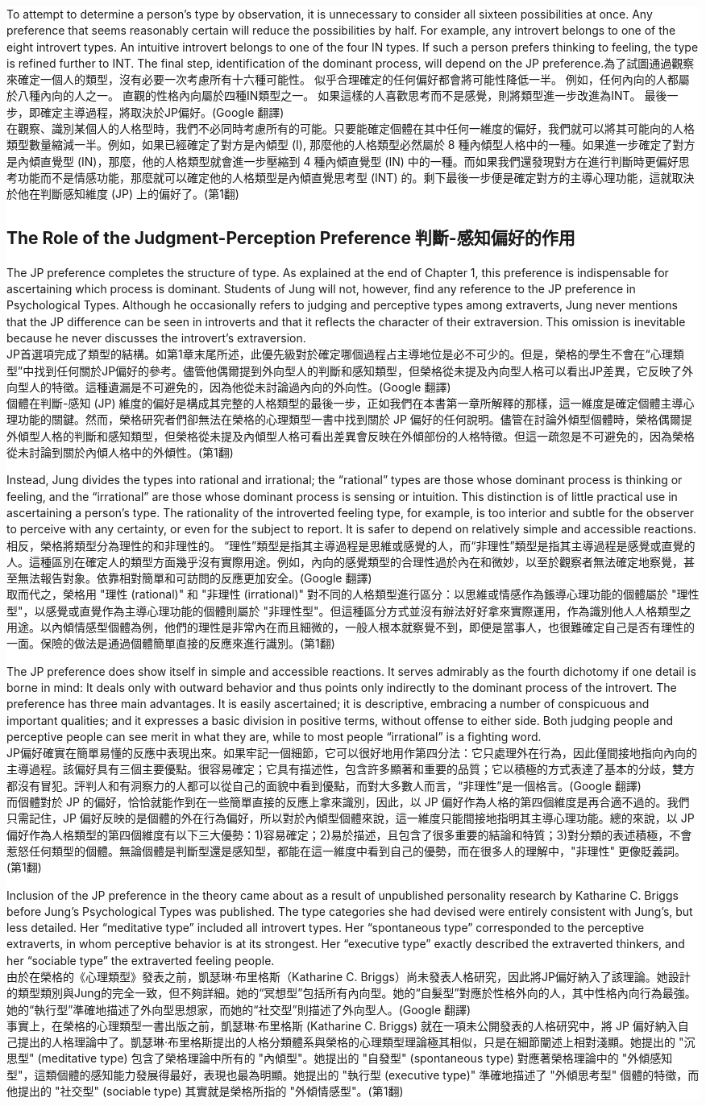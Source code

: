 To attempt to determine a person’s type by observation, it is unnecessary to consider all sixteen possibilities at once. Any preference that seems reasonably certain will reduce the possibilities by half. For example, any introvert belongs to one of the eight introvert types. An intuitive introvert belongs to one of the four IN types. If such a person prefers thinking to feeling, the type is refined further to INT. The final step, identification of the dominant process, will depend on the JP preference.為了試圖通過觀察來確定一個人的類型，沒有必要一次考慮所有十六種可能性。 似乎合理確定的任何偏好都會將可能性降低一半。 例如，任何內向的人都屬於八種內向的人之一。 直觀的性格內向屬於四種IN類型之一。 如果這樣的人喜歡思考而不是感覺，則將類型進一步改進為INT。 最後一步，即確定主導過程，將取決於JP偏好。(Google 翻譯)  
在觀察、識別某個人的人格型時，我們不必同時考慮所有的可能。只要能確定個體在其中任何一維度的偏好，我們就可以將其可能向的人格類型數量縮減一半。例如，如果已經確定了對方是內傾型 (I), 那麼他的人格類型必然屬於 8 種內傾型人格中的一種。如果進一步確定了對方是內傾直覺型 (IN)，那麼，他的人格類型就會進一步壓縮到 4 種內傾直覺型 (IN) 中的一種。而如果我們還發現對方在進行判斷時更偏好思考功能而不是情感功能，那麼就可以確定他的人格類型是內傾直覺思考型 (INT) 的。剩下最後一步便是確定對方的主導心理功能，這就取決於他在判斷感知維度 (JP) 上的偏好了。(第1翻)  

## The Role of the Judgment-Perception Preference 判斷-感知偏好的作用

The JP preference completes the structure of type. As explained at the end of Chapter 1, this preference is indispensable for ascertaining which process is dominant. Students of Jung will not, however, find any reference to the JP preference in Psychological Types. Although he occasionally refers to judging and perceptive types among extraverts, Jung never mentions that the JP difference can be seen in introverts and that it reflects the character of their extraversion. This omission is inevitable because he never discusses the introvert’s extraversion.  
JP首選項完成了類型的結構。如第1章末尾所述，此優先級對於確定哪個過程占主導地位是必不可少的。但是，榮格的學生不會在“心理類型”中找到任何關於JP偏好的參考。儘管他偶爾提到外向型人的判斷和感知類型，但榮格從未提及內向型人格可以看出JP差異，它反映了外向型人的特徵。這種遺漏是不可避免的，因為他從未討論過內向的外向性。(Google 翻譯)  
個體在判斷-感知 (JP) 維度的偏好是構成其完整的人格類型的最後一步，正如我們在本書第一章所解釋的那樣，這一維度是確定個體主導心理功能的關鍵。然而，榮格研究者們卻無法在榮格的心理類型一書中找到關於 JP 偏好的任何說明。儘管在討論外傾型個體時，榮格偶爾提外傾型人格的判斷和感知類型，但榮格從未提及內傾型人格可看出差異會反映在外傾部份的人格特徵。但這一疏忽是不可避免的，因為榮格從未討論到關於內傾人格中的外傾性。(第1翻)  

Instead, Jung divides the types into rational and irrational; the “rational” types are those whose dominant process is thinking or feeling, and the “irrational” are those whose dominant process is sensing or intuition. This distinction is of little practical use in ascertaining a person’s type. The rationality of the introverted feeling type, for example, is too interior and subtle for the observer to perceive with any certainty, or even for the subject to report. It is safer to depend on relatively simple and accessible reactions.  
相反，榮格將類型分為理性的和非理性的。 “理性”類型是指其主導過程是思維或感覺的人，而“非理性”類型是指其主導過程是感覺或直覺的人。這種區別在確定人的類型方面幾乎沒有實際用途。例如，內向的感覺類型的合理性過於內在和微妙，以至於觀察者無法確定地察覺，甚至無法報告對象。依靠相對簡單和可訪問的反應更加安全。(Google 翻譯)  
取而代之，榮格用 "理性 (rational)" 和 "非理性 (irrational)" 對不同的人格類型進行區分：以思維或情感作為鋹導心理功能的個體屬於 "理性型"，以感覺或直覺作為主導心理功能的個體則屬於 "非理性型"。但這種區分方式並沒有辦法好好拿來實際運用，作為識別他人人格類型之用途。以內傾情感型個體為例，他們的理性是非常內在而且細微的，一般人根本就察覺不到，即便是當事人，也很難確定自己是否有理性的一面。保險的做法是通過個體簡單直接的反應來進行識別。(第1翻)   

The JP preference does show itself in simple and accessible reactions. It serves admirably as the fourth dichotomy if one detail is borne in mind: It deals only with outward behavior and thus points only indirectly to the dominant process of the introvert. The preference has three main advantages. It is easily ascertained; it is descriptive, embracing a number of conspicuous and important qualities; and it expresses a basic division in positive terms, without offense to either side. Both judging people and perceptive people can see merit in what they are, while to most people “irrational” is a fighting word.  
JP偏好確實在簡單易懂的反應中表現出來。如果牢記一個細節，它可以很好地用作第四分法：它只處理外在行為，因此僅間接地指向內向的主導過程。該偏好具有三個主要優點。很容易確定；它具有描述性，包含許多顯著和重要的品質；它以積極的方式表達了基本的分歧，雙方都沒有冒犯。評判人和有洞察力的人都可以從自己的面貌中看到優點，而對大多數人而言，“非理性”是一個格言。(Google 翻譯)  
而個體對於 JP 的偏好，恰恰就能作到在一些簡單直接的反應上拿來識別，因此，以 JP 偏好作為人格的第四個維度是再合適不過的。我們只需記住，JP 偏好反映的是個體的外在行為偏好，所以對於內傾型個體來說，這一維度只能間接地指明其主導心理功能。總的來說，以 JP 偏好作為人格類型的第四個維度有以下三大優勢：1)容易確定；2)易於描述，且包含了很多重要的結論和特質；3)對分類的表述積極，不會惹怒任何類型的個體。無論個體是判斷型還是感知型，都能在這一維度中看到自己的優勢，而在很多人的理解中，"非理性" 更像貶義詞。(第1翻)  

Inclusion of the JP preference in the theory came about as a result of unpublished personality research by Katharine C. Briggs before Jung’s Psychological Types was published. The type categories she had devised were entirely consistent with Jung’s, but less detailed. Her “meditative type” included all introvert types. Her “spontaneous type” corresponded to the perceptive extraverts, in whom perceptive behavior is at its strongest. Her “executive type” exactly described the extraverted thinkers, and her “sociable type” the extraverted feeling people.  
由於在榮格的《心理類型》發表之前，凱瑟琳·布里格斯（Katharine C. Briggs）尚未發表人格研究，因此將JP偏好納入了該理論。她設計的類型類別與Jung的完全一致，但不夠詳細。她的“冥想型”包括所有內向型。她的“自髮型”對應於性格外向的人，其中性格內向行為最強。她的“執行型”準確地描述了外向型思想家，而她的“社交型”則描述了外向型人。(Google 翻譯)  
事實上，在榮格的心理類型一書出版之前，凱瑟琳·布里格斯 (Katharine C. Briggs) 就在一項未公開發表的人格研究中，將 JP 偏好納入自己提出的人格理論中了。凱瑟琳·布里格斯提出的人格分類體系與榮格的心理類型理論極其相似，只是在細節闡述上相對淺顯。她提出的 "沉思型" (meditative type) 包含了榮格理論中所有的 "內傾型"。她提出的 "自發型" (spontaneous type) 對應著榮格理論中的 "外傾感知型"，這類個體的感知能力發展得最好，表現也最為明顯。她提出的 "執行型 (executive type)" 準確地描述了 "外傾思考型" 個體的特徵，而他提出的 "社交型" (sociable type) 其實就是榮格所指的 "外傾情感型"。(第1翻)   
